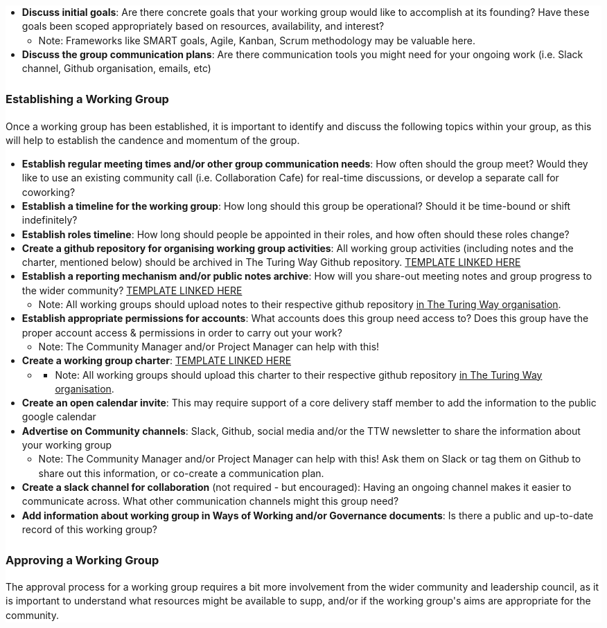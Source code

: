 * **Discuss initial goals**: Are there concrete goals that your working group would like to accomplish at its founding? Have these goals been scoped appropriately based on resources, availability, and interest? 
    * Note: Frameworks like SMART goals, Agile, Kanban, Scrum methodology may be valuable here.
* **Discuss the group communication plans**: Are there communication tools you might need for your ongoing work (i.e. Slack channel, Github organisation, emails, etc)

### Establishing a Working Group

Once a working group has been established, it is important to identify and discuss the following topics within your group, as this will help to establish the candence and momentum of the group. 

* **Establish regular meeting times and/or other group communication needs**: How often should the group meet? Would they like to use an existing community call (i.e. Collaboration Cafe) for real-time discussions, or develop a separate call for coworking?
* **Establish a timeline for the working group**: How long should this group be operational? Should it be time-bound or shift indefinitely? 
* **Establish roles timeline**: How long should people be appointed in their roles, and how often should these roles change?
* **Create a github repository for organising working group activities**: All working group activities (including notes and the charter, mentioned below) should be archived in The Turing Way Github repository. [TEMPLATE LINKED HERE](https://github.com/the-turing-way/working-group-template)
* **Establish a reporting mechanism and/or public notes archive**: How will you share-out meeting notes and group progress to the wider community? [TEMPLATE LINKED HERE](https://hackmd.io/@aleesteele/ttw-wg-notes-template) 
    * Note: All working groups should upload notes to their respective github repository [in The Turing Way organisation](https://github.com/the-turing-way/the-turing-way/). 
* **Establish appropriate permissions for accounts**: What accounts does this group need access to? Does this group have the proper account access & permissions in order to carry out your work?
    * Note: The Community Manager and/or Project Manager can help with this! 
* **Create a working group charter**: [TEMPLATE LINKED HERE](https://hackmd.io/@aleesteele/template-ttw-wg-charter)
    * * Note: All working groups should upload this charter to their respective github repository [in The Turing Way organisation](https://github.com/the-turing-way/the-turing-way/).
* **Create an open calendar invite**: This may require support of a core delivery staff member to add the information to the public google calendar
* **Advertise on Community channels**:  Slack, Github, social media and/or the TTW newsletter to share the information about your working group
    * Note: The Community Manager and/or Project Manager can help with this! Ask them on Slack or tag them on Github to share out this information, or co-create a communication plan.
* **Create a slack channel for collaboration** (not required - but encouraged): Having an ongoing channel makes it easier to communicate across. What other communication channels might this group need?
* **Add information about working group in Ways of Working and/or Governance documents**: Is there a public and up-to-date record of this working group?

### Approving a Working Group

The approval process for a working group requires a bit more involvement from the wider community and leadership council, as it is important to understand what resources might be available to supp, and/or if the working group's aims are appropriate for the community. 
